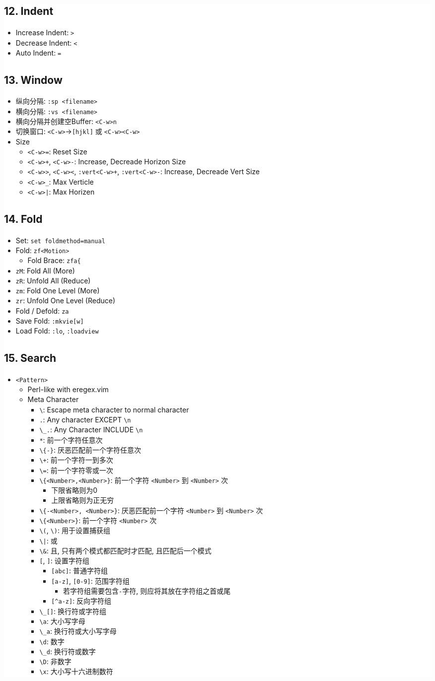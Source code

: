 ## 12. Indent
- Increase Indent: `>`
- Decrease Indent: `<`
- Auto Indent: `=`

## 13. Window
- 纵向分隔: `:sp <filename>`
- 横向分隔: `:vs <filename>`
- 横向分隔并创建空Buffer: `<C-w>n`
- 切换窗口: `<C-w>`->`[hjkl]` 或 `<C-w><C-w>`
- Size
    - `<C-w>=`: Reset Size
    - `<C-w>+`, `<C-w>-`: Increase, Decreade Horizon Size
    - `<C-w>>`, `<C-w><`, `:vert<C-w>+`, `:vert<C-w>-`: Increase, Decreade Vert Size
    - `<C-w>_`: Max Verticle
    - `<C-w>|`: Max Horizen

## 14. Fold

- Set: `set foldmethod=manual`
- Fold: `zf<Motion>`
    - Fold Brace: `zfa{`
- `zM`: Fold All (More)
- `zR`: Unfold All (Reduce)
- `zm`: Fold One Level (More)
- `zr`: Unfold One Level (Reduce)
- Fold / Defold: `za`
- Save Fold: `:mkvie[w]`
- Load Fold: `:lo`, `:loadview`

## 15. Search
- `<Pattern>`
    - Perl-like with eregex.vim
    - Meta Character
        - `\`: Escape meta character to normal character
        - `.`: Any character EXCEPT `\n`
        - `\_.`: Any Character INCLUDE `\n`
        - `*`: 前一个字符任意次
        - `\{-}`: 厌恶匹配前一个字符任意次
        - `\+`: 前一个字符一到多次
        - `\=`: 前一个字符零或一次
        - `\{<Number>,<Number>}`: 前一个字符 `<Number>` 到 `<Number>` 次
            - 下限省略则为0
            - 上限省略则为正无穷
        - `\{-<Number>, <Number>}`: 厌恶匹配前一个字符 `<Number>` 到 `<Number>` 次
        - `\{<Number>}`: 前一个字符 `<Number>` 次
        - `\(`, `\)`: 用于设置捕获组
        - `\|`: 或
        - `\&`: 且, 只有两个模式都匹配时才匹配, 且匹配后一个模式
        - `[`, `]`: 设置字符组
            - `[abc]`: 普通字符组
            - `[a-z]`, `[0-9]`: 范围字符组
                - 若字符组需要包含`-`字符, 则应将其放在字符组之首或尾
            - `[^a-z]`: 反向字符组
        - `\_[]`: 换行符或字符组
        - `\a`: 大小写字母
        - `\_a`: 换行符或大小写字母
        - `\d`: 数字
        - `\_d`: 换行符或数字
        - `\D`: 非数字
        - `\x`: 大小写十六进制数符